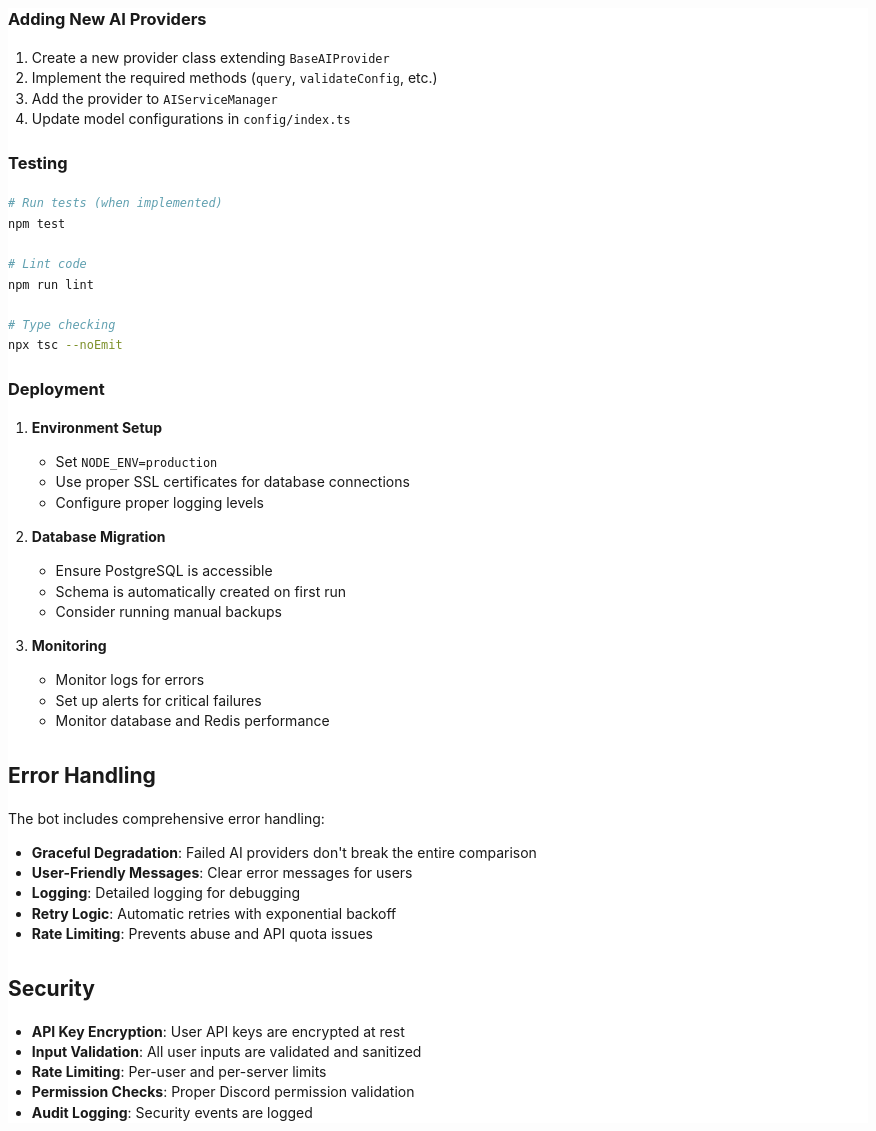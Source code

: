 ### Adding New AI Providers

1. Create a new provider class extending `BaseAIProvider`
2. Implement the required methods (`query`, `validateConfig`, etc.)
3. Add the provider to `AIServiceManager`
4. Update model configurations in `config/index.ts`

### Testing

```bash
# Run tests (when implemented)
npm test

# Lint code
npm run lint

# Type checking
npx tsc --noEmit
```

### Deployment

1. **Environment Setup**
   - Set `NODE_ENV=production`
   - Use proper SSL certificates for database connections
   - Configure proper logging levels

2. **Database Migration**
   - Ensure PostgreSQL is accessible
   - Schema is automatically created on first run
   - Consider running manual backups

3. **Monitoring**
   - Monitor logs for errors
   - Set up alerts for critical failures
   - Monitor database and Redis performance

## Error Handling

The bot includes comprehensive error handling:

- **Graceful Degradation**: Failed AI providers don't break the entire comparison
- **User-Friendly Messages**: Clear error messages for users
- **Logging**: Detailed logging for debugging
- **Retry Logic**: Automatic retries with exponential backoff
- **Rate Limiting**: Prevents abuse and API quota issues

## Security

- **API Key Encryption**: User API keys are encrypted at rest
- **Input Validation**: All user inputs are validated and sanitized
- **Rate Limiting**: Per-user and per-server limits
- **Permission Checks**: Proper Discord permission validation
- **Audit Logging**: Security events are logged
